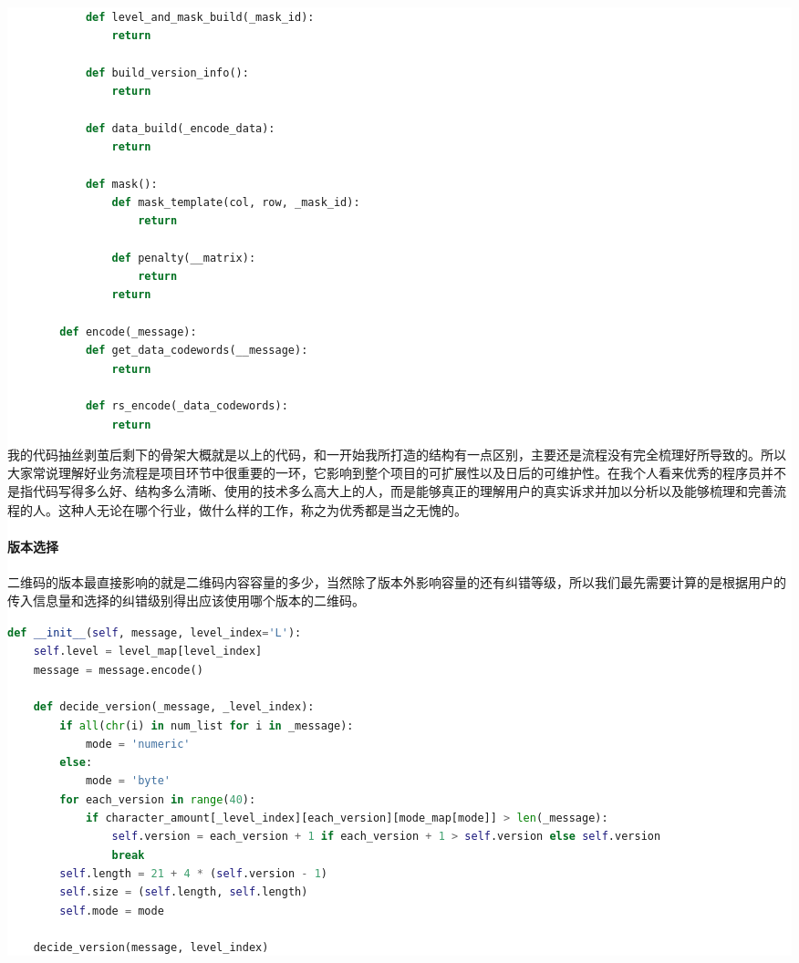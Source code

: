 ```python
            def level_and_mask_build(_mask_id):
                return

            def build_version_info():
                return

            def data_build(_encode_data):
                return

            def mask():
                def mask_template(col, row, _mask_id):
                    return

                def penalty(__matrix):
                    return
                return

        def encode(_message):
            def get_data_codewords(__message):
                return

            def rs_encode(_data_codewords):
                return
```

我的代码抽丝剥茧后剩下的骨架大概就是以上的代码，和一开始我所打造的结构有一点区别，主要还是流程没有完全梳理好所导致的。所以大家常说理解好业务流程是项目环节中很重要的一环，它影响到整个项目的可扩展性以及日后的可维护性。在我个人看来优秀的程序员并不是指代码写得多么好、结构多么清晰、使用的技术多么高大上的人，而是能够真正的理解用户的真实诉求并加以分析以及能够梳理和完善流程的人。这种人无论在哪个行业，做什么样的工作，称之为优秀都是当之无愧的。

#### 版本选择

二维码的版本最直接影响的就是二维码内容容量的多少，当然除了版本外影响容量的还有纠错等级，所以我们最先需要计算的是根据用户的传入信息量和选择的纠错级别得出应该使用哪个版本的二维码。

```python
def __init__(self, message, level_index='L'):
    self.level = level_map[level_index]
    message = message.encode()

    def decide_version(_message, _level_index):
        if all(chr(i) in num_list for i in _message):
            mode = 'numeric'
        else:
            mode = 'byte'
        for each_version in range(40):
            if character_amount[_level_index][each_version][mode_map[mode]] > len(_message):
                self.version = each_version + 1 if each_version + 1 > self.version else self.version
                break
        self.length = 21 + 4 * (self.version - 1)
        self.size = (self.length, self.length)
        self.mode = mode

    decide_version(message, level_index)
```

